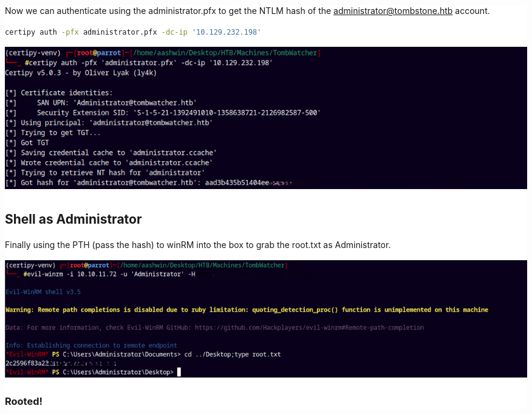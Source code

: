 Now we can authenticate using the administrator.pfx to get the NTLM hash of the administrator@tombstone.htb account.

```bash
certipy auth -pfx administrator.pfx -dc-ip '10.129.232.198'
```

![image.png](/assets/images/Tombwatcher_HTB/image%2032.png)

## Shell as Administrator

Finally using the PTH (pass the hash) to winRM into the box to grab the root.txt as Administrator.

![image.png](/assets/images/Tombwatcher_HTB/image%2033.png)

### Rooted!
